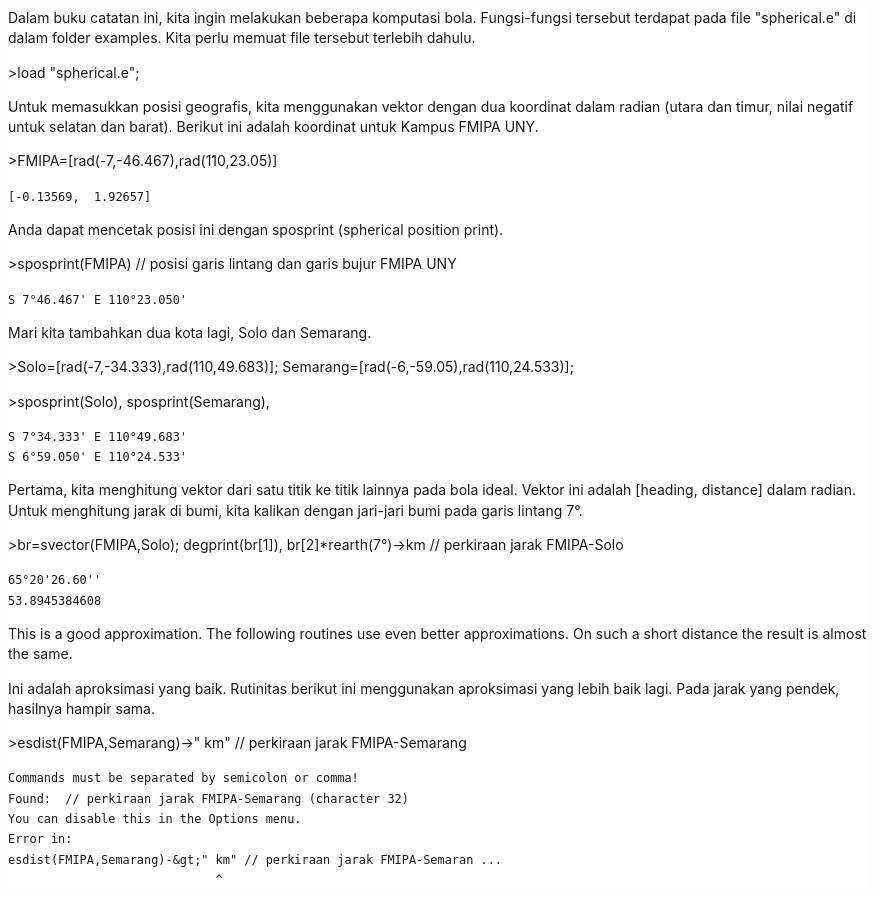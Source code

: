 Dalam buku catatan ini, kita ingin melakukan beberapa komputasi bola.
Fungsi-fungsi tersebut terdapat pada file "spherical.e" di dalam
folder examples. Kita perlu memuat file tersebut terlebih dahulu.


\>load "spherical.e";


Untuk memasukkan posisi geografis, kita menggunakan vektor dengan dua
koordinat dalam radian (utara dan timur,  nilai negatif untuk selatan
dan barat). Berikut ini adalah koordinat untuk Kampus FMIPA UNY.


\>FMIPA=[rad(-7,-46.467),rad(110,23.05)]


    [-0.13569,  1.92657]

Anda dapat mencetak posisi ini dengan sposprint (spherical position
print).


\>sposprint(FMIPA) // posisi garis lintang dan garis bujur FMIPA UNY


    S 7°46.467' E 110°23.050'

Mari kita tambahkan dua kota lagi, Solo dan Semarang.


\>Solo=[rad(-7,-34.333),rad(110,49.683)]; Semarang=[rad(-6,-59.05),rad(110,24.533)];

\>sposprint(Solo), sposprint(Semarang),


    S 7°34.333' E 110°49.683'
    S 6°59.050' E 110°24.533'

Pertama, kita menghitung vektor dari satu titik ke titik lainnya pada
bola ideal. Vektor ini adalah [heading, distance] dalam radian. Untuk
menghitung jarak di bumi, kita kalikan dengan jari-jari bumi pada
garis lintang 7°.


\>br=svector(FMIPA,Solo); degprint(br[1]), br[2]\*rearth(7°)-\>km // perkiraan jarak FMIPA-Solo


    65°20'26.60''
    53.8945384608

This is a good approximation. The following routines use even better
approximations. On such a short distance the result is almost the
same.


Ini adalah aproksimasi yang baik. Rutinitas berikut ini menggunakan
aproksimasi yang lebih baik lagi. Pada jarak yang pendek, hasilnya
hampir sama.


\>esdist(FMIPA,Semarang)-\>" km" // perkiraan jarak FMIPA-Semarang


    Commands must be separated by semicolon or comma!
    Found:  // perkiraan jarak FMIPA-Semarang (character 32)
    You can disable this in the Options menu.
    Error in:
    esdist(FMIPA,Semarang)-&gt;" km" // perkiraan jarak FMIPA-Semaran ...
                                 ^
